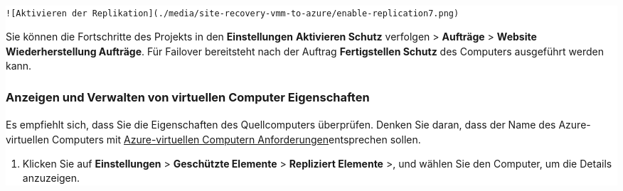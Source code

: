     ![Aktivieren der Replikation](./media/site-recovery-vmm-to-azure/enable-replication7.png)

Sie können die Fortschritte des Projekts in den **Einstellungen** **Aktivieren Schutz** verfolgen > **Aufträge** > **Website Wiederherstellung Aufträge**. Für Failover bereitsteht nach der Auftrag **Fertigstellen Schutz** des Computers ausgeführt werden kann.

### <a name="view-and-manage-vm-properties"></a>Anzeigen und Verwalten von virtuellen Computer Eigenschaften

Es empfiehlt sich, dass Sie die Eigenschaften des Quellcomputers überprüfen. Denken Sie daran, dass der Name des Azure-virtuellen Computers mit [Azure-virtuellen Computern Anforderungen](site-recovery-best-practices.md#azure-virtual-machine-requirements)entsprechen sollen.

1. Klicken Sie auf **Einstellungen** > **Geschützte Elemente** > **Repliziert Elemente** >, und wählen Sie den Computer, um die Details anzuzeigen.
